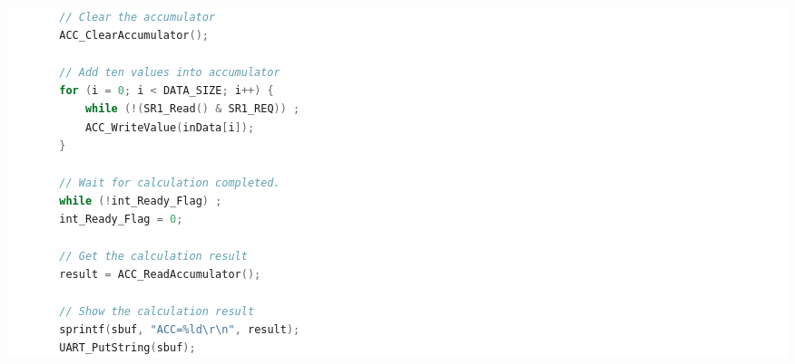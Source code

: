 ```main.c
        // Clear the accumulator
        ACC_ClearAccumulator();
        
        // Add ten values into accumulator
        for (i = 0; i < DATA_SIZE; i++) {
            while (!(SR1_Read() & SR1_REQ)) ;
            ACC_WriteValue(inData[i]);
        }
        
        // Wait for calculation completed.
        while (!int_Ready_Flag) ;
        int_Ready_Flag = 0;
        
        // Get the calculation result
        result = ACC_ReadAccumulator();
        
        // Show the calculation result
        sprintf(sbuf, "ACC=%ld\r\n", result);
        UART_PutString(sbuf);
```
